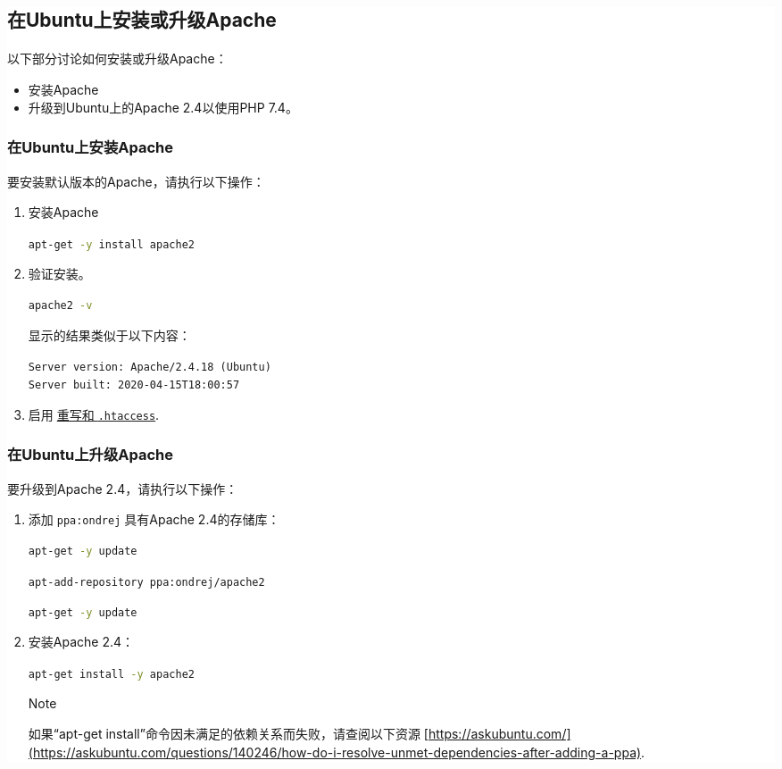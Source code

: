 ## 在Ubuntu上安装或升级Apache

以下部分讨论如何安装或升级Apache：

- 安装Apache
- 升级到Ubuntu上的Apache 2.4以使用PHP 7.4。

### 在Ubuntu上安装Apache

要安装默认版本的Apache，请执行以下操作：

1. 安装Apache

   ```bash
   apt-get -y install apache2
   ```

1. 验证安装。

   ```bash
   apache2 -v
   ```

   显示的结果类似于以下内容：

   ```terminal
   Server version: Apache/2.4.18 (Ubuntu)
   Server built: 2020-04-15T18:00:57
   ```

1. 启用 [重写和 `.htaccess`](#apache-rewrites-and-htaccess).

### 在Ubuntu上升级Apache

要升级到Apache 2.4，请执行以下操作：

1. 添加 `ppa:ondrej` 具有Apache 2.4的存储库：

   ```bash
   apt-get -y update
   ```

   ```bash
   apt-add-repository ppa:ondrej/apache2
   ```

   ```bash
   apt-get -y update
   ```

1. 安装Apache 2.4：

   ```bash
   apt-get install -y apache2
   ```

   >[!NOTE]
   >
   >如果“apt-get install”命令因未满足的依赖关系而失败，请查阅以下资源 [https://askubuntu.com/](https://askubuntu.com/questions/140246/how-do-i-resolve-unmet-dependencies-after-adding-a-ppa).
